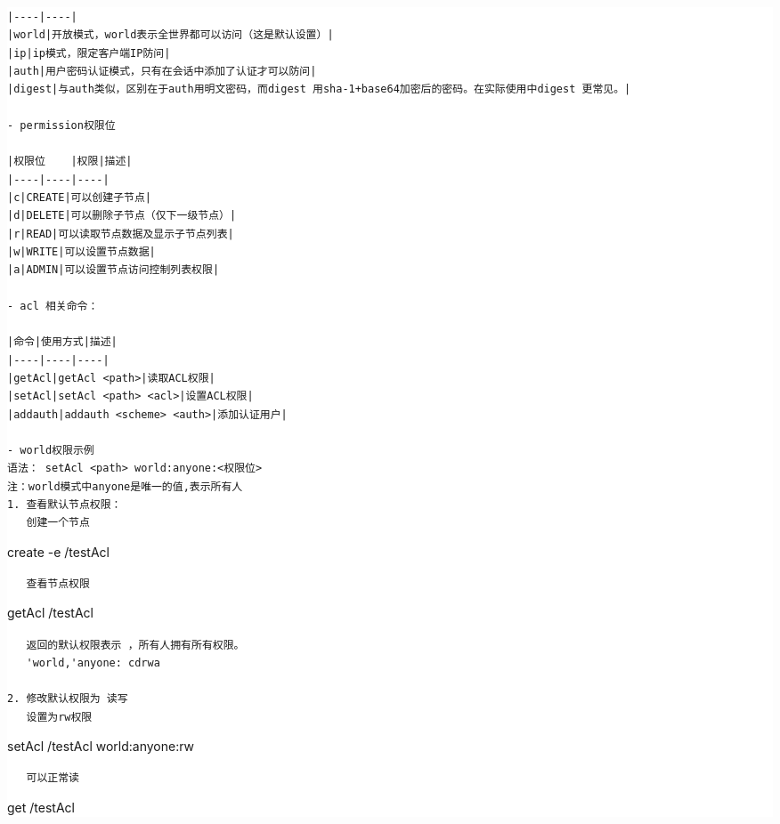 ```
|----|----|
|world|开放模式，world表示全世界都可以访问（这是默认设置）|
|ip|ip模式，限定客户端IP防问|
|auth|用户密码认证模式，只有在会话中添加了认证才可以防问|
|digest|与auth类似，区别在于auth用明文密码，而digest 用sha-1+base64加密后的密码。在实际使用中digest 更常见。|

- permission权限位

|权限位    |权限|描述|
|----|----|----|
|c|CREATE|可以创建子节点|
|d|DELETE|可以删除子节点（仅下一级节点）|
|r|READ|可以读取节点数据及显示子节点列表|
|w|WRITE|可以设置节点数据|
|a|ADMIN|可以设置节点访问控制列表权限|

- acl 相关命令：

|命令|使用方式|描述|
|----|----|----|
|getAcl|getAcl <path>|读取ACL权限|
|setAcl|setAcl <path> <acl>|设置ACL权限|
|addauth|addauth <scheme> <auth>|添加认证用户|

- world权限示例
语法： setAcl <path> world:anyone:<权限位>
注：world模式中anyone是唯一的值,表示所有人
1. 查看默认节点权限：  
   创建一个节点
```

create -e /testAcl

```
   查看节点权限
```

getAcl /testAcl

```
   返回的默认权限表示 ，所有人拥有所有权限。
   'world,'anyone: cdrwa

2. 修改默认权限为 读写
   设置为rw权限
```

setAcl /testAcl world:anyone:rw

```
   可以正常读
```

get /testAcl
